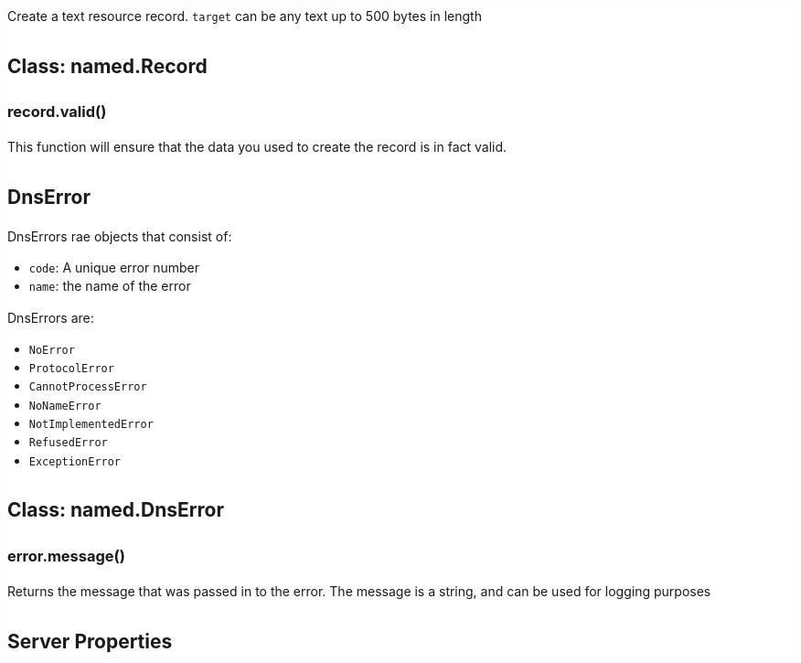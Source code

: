 Create a text resource record.
`target` can be any text up to 500 bytes in length

## Class: named.Record

### record.valid()

This function will ensure that the data you used to create the record is in fact
valid.

## DnsError

DnsErrors rae objects that consist of:
- `code`: A unique error number
- `name`: the name of the error

DnsErrors are:

- `NoError` 
- `ProtocolError`
- `CannotProcessError` 
- `NoNameError`
- `NotImplementedError`
- `RefusedError`
- `ExceptionError`

## Class: named.DnsError

### error.message()

Returns the message that was passed in to the error. The message is a string,
and can be used for logging purposes

## Server Properties


